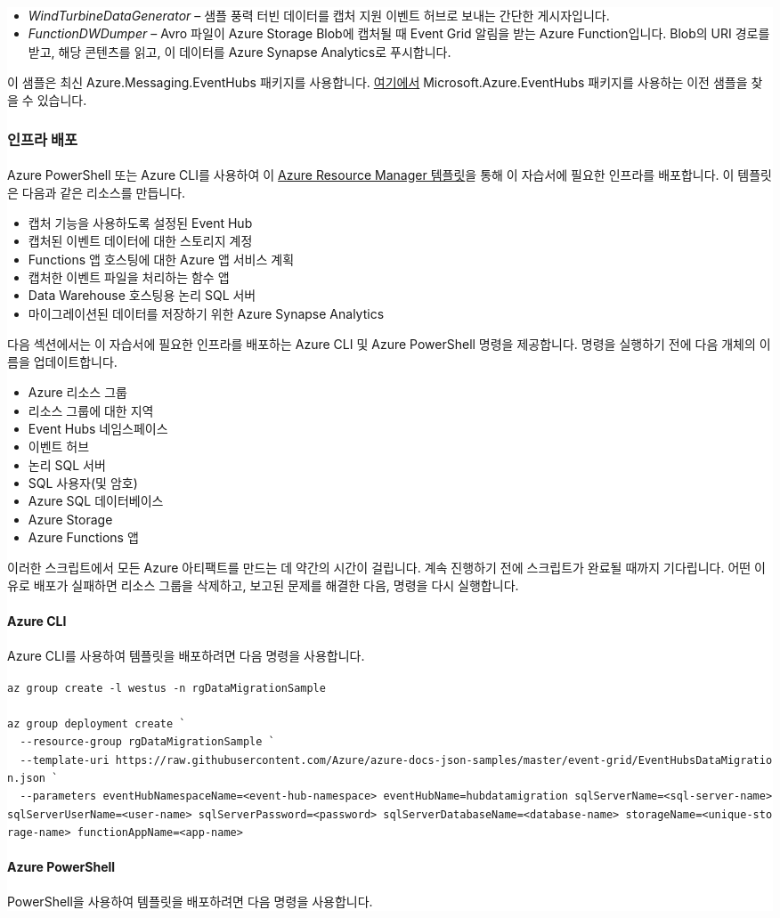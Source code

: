  - *WindTurbineDataGenerator* – 샘플 풍력 터빈 데이터를 캡처 지원 이벤트 허브로 보내는 간단한 게시자입니다.
  - *FunctionDWDumper* – Avro 파일이 Azure Storage Blob에 캡처될 때 Event Grid 알림을 받는 Azure Function입니다. Blob의 URI 경로를 받고, 해당 콘텐츠를 읽고, 이 데이터를 Azure Synapse Analytics로 푸시합니다.

  이 샘플은 최신 Azure.Messaging.EventHubs 패키지를 사용합니다. [여기에서](https://github.com/Azure/azure-event-hubs/tree/master/samples/e2e/EventHubsCaptureEventGridDemo) Microsoft.Azure.EventHubs 패키지를 사용하는 이전 샘플을 찾을 수 있습니다.

### <a name="deploy-the-infrastructure"></a>인프라 배포

Azure PowerShell 또는 Azure CLI를 사용하여 이 [Azure Resource Manager 템플릿](https://raw.githubusercontent.com/Azure/azure-docs-json-samples/master/event-grid/EventHubsDataMigration.json)을 통해 이 자습서에 필요한 인프라를 배포합니다. 이 템플릿은 다음과 같은 리소스를 만듭니다.

- 캡처 기능을 사용하도록 설정된 Event Hub
- 캡처된 이벤트 데이터에 대한 스토리지 계정
- Functions 앱 호스팅에 대한 Azure 앱 서비스 계획
- 캡처한 이벤트 파일을 처리하는 함수 앱
- Data Warehouse 호스팅용 논리 SQL 서버
- 마이그레이션된 데이터를 저장하기 위한 Azure Synapse Analytics

다음 섹션에서는 이 자습서에 필요한 인프라를 배포하는 Azure CLI 및 Azure PowerShell 명령을 제공합니다. 명령을 실행하기 전에 다음 개체의 이름을 업데이트합니다. 

- Azure 리소스 그룹 
- 리소스 그룹에 대한 지역
- Event Hubs 네임스페이스
- 이벤트 허브
- 논리 SQL 서버
- SQL 사용자(및 암호)
- Azure SQL 데이터베이스
- Azure Storage 
- Azure Functions 앱

이러한 스크립트에서 모든 Azure 아티팩트를 만드는 데 약간의 시간이 걸립니다. 계속 진행하기 전에 스크립트가 완료될 때까지 기다립니다. 어떤 이유로 배포가 실패하면 리소스 그룹을 삭제하고, 보고된 문제를 해결한 다음, 명령을 다시 실행합니다. 

#### <a name="azure-cli"></a>Azure CLI

Azure CLI를 사용하여 템플릿을 배포하려면 다음 명령을 사용합니다.

```azurecli-interactive
az group create -l westus -n rgDataMigrationSample

az group deployment create `
  --resource-group rgDataMigrationSample `
  --template-uri https://raw.githubusercontent.com/Azure/azure-docs-json-samples/master/event-grid/EventHubsDataMigration.json `
  --parameters eventHubNamespaceName=<event-hub-namespace> eventHubName=hubdatamigration sqlServerName=<sql-server-name> sqlServerUserName=<user-name> sqlServerPassword=<password> sqlServerDatabaseName=<database-name> storageName=<unique-storage-name> functionAppName=<app-name>
```

#### <a name="azure-powershell"></a>Azure PowerShell
PowerShell을 사용하여 템플릿을 배포하려면 다음 명령을 사용합니다.
